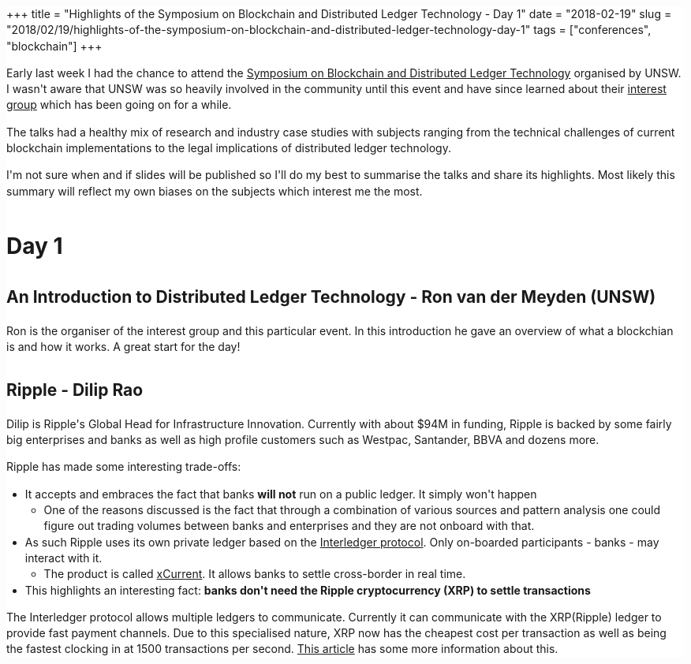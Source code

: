 +++
title = "Highlights of the Symposium on Blockchain and Distributed Ledger Technology - Day 1"
date = "2018-02-19"
slug = "2018/02/19/highlights-of-the-symposium-on-blockchain-and-distributed-ledger-technology-day-1"
tags = ["conferences", "blockchain"]
+++

Early last week I had the chance to attend the [Symposium on Blockchain and Distributed Ledger Technology](http://blockchain.unsw.edu.au/symposium18/HTML/index.html) organised by UNSW. I wasn't aware that UNSW was so heavily involved in the community until this event and have since learned about their [interest group](http://blockchain.unsw.edu.au/) which has been going on for a while.

The talks had a healthy mix of research and industry case studies with subjects ranging from the technical challenges of current blockchain implementations to the legal implications of distributed ledger technology.

I'm not sure when and if slides will be published so I'll do my best to summarise the talks and share its highlights. Most likely this summary will reflect my own biases on the subjects which interest me the most.

# Day 1

## An Introduction to Distributed Ledger Technology - Ron van der Meyden (UNSW)

Ron is the organiser of the interest group and this particular event. In this introduction he gave an overview of what a blockchian is and how it works. A great start for the day!

## Ripple - Dilip Rao

Dilip is Ripple's Global Head for Infrastructure Innovation. Currently with about $94M in funding, Ripple is backed by some fairly big enterprises and banks as well as high profile customers such as Westpac, Santander, BBVA and dozens more.

Ripple has made some interesting trade-offs:

*   It accepts and embraces the fact that banks **will not** run on a public ledger. It simply won't happen
    *   One of the reasons discussed is the fact that through a combination of various sources and pattern analysis one could figure out trading volumes between banks and enterprises and they are not onboard with that.
*   As such Ripple uses its own private ledger based on the [Interledger protocol](https://interledger.org/). Only on-boarded participants - banks - may interact with it. 
    *   The product is called [xCurrent](https://ripple.com/solutions/process-payments/). It allows banks to settle cross-border in real time.
*   This highlights an interesting fact: **banks don't need the Ripple cryptocurrency (XRP) to settle transactions**

The Interledger protocol allows multiple ledgers to communicate. Currently it can communicate with the XRP(Ripple) ledger to provide fast payment channels. Due to this specialised nature, XRP now has the cheapest cost per transaction as well as being the fastest clocking in at 1500 transactions per second. [This article](https://ripple.com/insights/ripple-continues-to-bring-internet-of-value-to-life-new-features-increase-transaction-throughput-to-same-level-as-visa/) has some more information about this.
